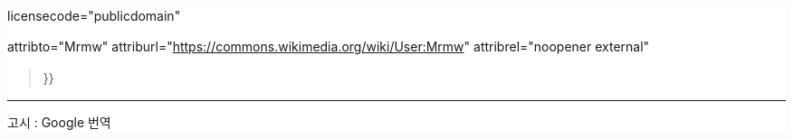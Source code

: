   licensecode="publicdomain"

  attribto="Mrmw"
  attriburl="https://commons.wikimedia.org/wiki/User:Mrmw"
  attribrel="noopener external"
>}}

---

고시 : Google 번역
